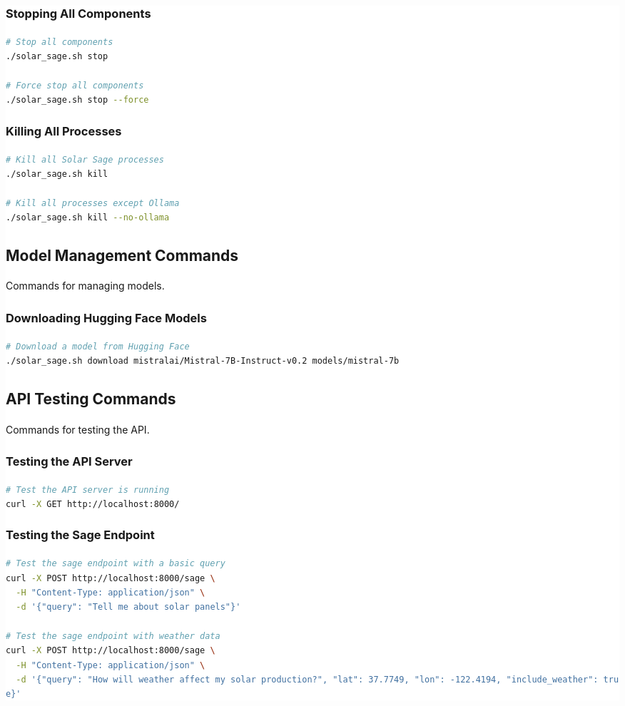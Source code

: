 ### Stopping All Components

```bash
# Stop all components
./solar_sage.sh stop

# Force stop all components
./solar_sage.sh stop --force
```

### Killing All Processes

```bash
# Kill all Solar Sage processes
./solar_sage.sh kill

# Kill all processes except Ollama
./solar_sage.sh kill --no-ollama
```

## Model Management Commands

Commands for managing models.

### Downloading Hugging Face Models

```bash
# Download a model from Hugging Face
./solar_sage.sh download mistralai/Mistral-7B-Instruct-v0.2 models/mistral-7b
```

## API Testing Commands

Commands for testing the API.

### Testing the API Server

```bash
# Test the API server is running
curl -X GET http://localhost:8000/
```

### Testing the Sage Endpoint

```bash
# Test the sage endpoint with a basic query
curl -X POST http://localhost:8000/sage \
  -H "Content-Type: application/json" \
  -d '{"query": "Tell me about solar panels"}'

# Test the sage endpoint with weather data
curl -X POST http://localhost:8000/sage \
  -H "Content-Type: application/json" \
  -d '{"query": "How will weather affect my solar production?", "lat": 37.7749, "lon": -122.4194, "include_weather": true}'
```
